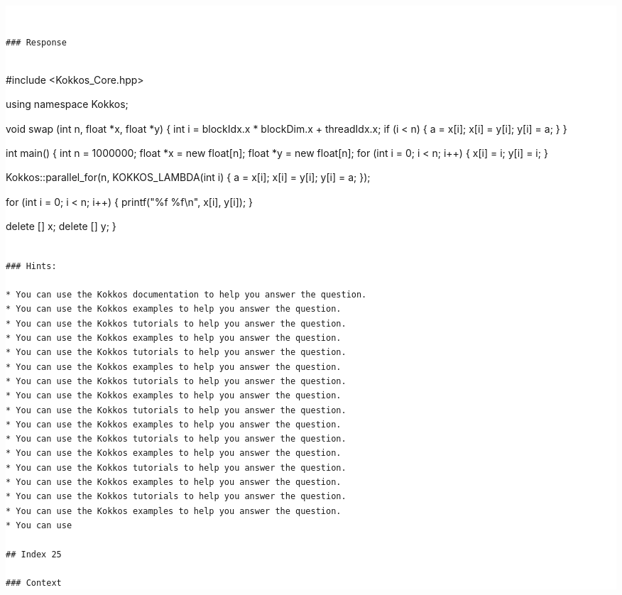 ```


### Response


```
#include <Kokkos_Core.hpp>

using namespace Kokkos;

void swap (int n, float *x, float *y) {
  int i = blockIdx.x * blockDim.x + threadIdx.x;
  if (i < n) {
    a = x[i];
    x[i] = y[i];
    y[i] = a;
  }
}

int main() {
  int n = 1000000;
  float *x = new float[n];
  float *y = new float[n];
  for (int i = 0; i < n; i++) {
    x[i] = i;
    y[i] = i;
  }

  Kokkos::parallel_for(n, KOKKOS_LAMBDA(int i) {
    a = x[i];
    x[i] = y[i];
    y[i] = a;
  });

  for (int i = 0; i < n; i++) {
    printf("%f %f\n", x[i], y[i]);
  }

  delete [] x;
  delete [] y;
}
```

### Hints:

* You can use the Kokkos documentation to help you answer the question.
* You can use the Kokkos examples to help you answer the question.
* You can use the Kokkos tutorials to help you answer the question.
* You can use the Kokkos examples to help you answer the question.
* You can use the Kokkos tutorials to help you answer the question.
* You can use the Kokkos examples to help you answer the question.
* You can use the Kokkos tutorials to help you answer the question.
* You can use the Kokkos examples to help you answer the question.
* You can use the Kokkos tutorials to help you answer the question.
* You can use the Kokkos examples to help you answer the question.
* You can use the Kokkos tutorials to help you answer the question.
* You can use the Kokkos examples to help you answer the question.
* You can use the Kokkos tutorials to help you answer the question.
* You can use the Kokkos examples to help you answer the question.
* You can use the Kokkos tutorials to help you answer the question.
* You can use the Kokkos examples to help you answer the question.
* You can use

## Index 25

### Context
```